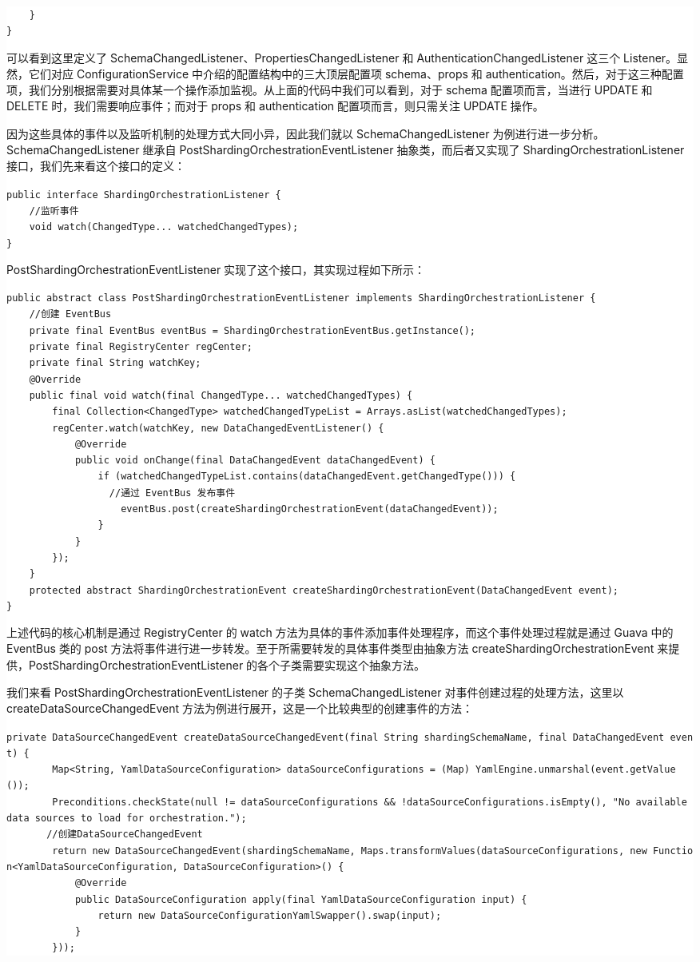 ```
    }
}
```

可以看到这里定义了 SchemaChangedListener、PropertiesChangedListener 和 AuthenticationChangedListener 这三个 Listener。显然，它们对应 ConfigurationService 中介绍的配置结构中的三大顶层配置项 schema、props 和 authentication。然后，对于这三种配置项，我们分别根据需要对具体某一个操作添加监视。从上面的代码中我们可以看到，对于 schema 配置项而言，当进行 UPDATE 和 DELETE 时，我们需要响应事件；而对于 props 和 authentication 配置项而言，则只需关注 UPDATE 操作。

因为这些具体的事件以及监听机制的处理方式大同小异，因此我们就以 SchemaChangedListener 为例进行进一步分析。SchemaChangedListener 继承自 PostShardingOrchestrationEventListener 抽象类，而后者又实现了 ShardingOrchestrationListener 接口，我们先来看这个接口的定义：

```
public interface ShardingOrchestrationListener {
    //监听事件
    void watch(ChangedType... watchedChangedTypes);
}
```

PostShardingOrchestrationEventListener 实现了这个接口，其实现过程如下所示：

```
public abstract class PostShardingOrchestrationEventListener implements ShardingOrchestrationListener {
    //创建 EventBus
    private final EventBus eventBus = ShardingOrchestrationEventBus.getInstance();
    private final RegistryCenter regCenter;
    private final String watchKey;
    @Override
    public final void watch(final ChangedType... watchedChangedTypes) {
        final Collection<ChangedType> watchedChangedTypeList = Arrays.asList(watchedChangedTypes);
        regCenter.watch(watchKey, new DataChangedEventListener() {
            @Override
            public void onChange(final DataChangedEvent dataChangedEvent) {
                if (watchedChangedTypeList.contains(dataChangedEvent.getChangedType())) {
                  //通过 EventBus 发布事件
                    eventBus.post(createShardingOrchestrationEvent(dataChangedEvent));
                }
            }
        });
    }
    protected abstract ShardingOrchestrationEvent createShardingOrchestrationEvent(DataChangedEvent event);
}
```

上述代码的核心机制是通过 RegistryCenter 的 watch 方法为具体的事件添加事件处理程序，而这个事件处理过程就是通过 Guava 中的 EventBus 类的 post 方法将事件进行进一步转发。至于所需要转发的具体事件类型由抽象方法 createShardingOrchestrationEvent 来提供，PostShardingOrchestrationEventListener 的各个子类需要实现这个抽象方法。

我们来看 PostShardingOrchestrationEventListener 的子类 SchemaChangedListener 对事件创建过程的处理方法，这里以 createDataSourceChangedEvent 方法为例进行展开，这是一个比较典型的创建事件的方法：

```
private DataSourceChangedEvent createDataSourceChangedEvent(final String shardingSchemaName, final DataChangedEvent event) {
        Map<String, YamlDataSourceConfiguration> dataSourceConfigurations = (Map) YamlEngine.unmarshal(event.getValue());
        Preconditions.checkState(null != dataSourceConfigurations && !dataSourceConfigurations.isEmpty(), "No available data sources to load for orchestration.");
       //创建DataSourceChangedEvent
        return new DataSourceChangedEvent(shardingSchemaName, Maps.transformValues(dataSourceConfigurations, new Function<YamlDataSourceConfiguration, DataSourceConfiguration>() {
            @Override
            public DataSourceConfiguration apply(final YamlDataSourceConfiguration input) {
                return new DataSourceConfigurationYamlSwapper().swap(input);
            }
        }));
```